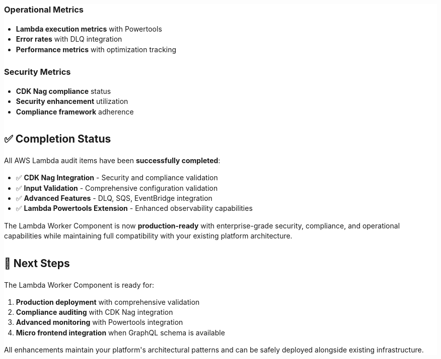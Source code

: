 ### Operational Metrics
- **Lambda execution metrics** with Powertools
- **Error rates** with DLQ integration
- **Performance metrics** with optimization tracking

### Security Metrics
- **CDK Nag compliance** status
- **Security enhancement** utilization
- **Compliance framework** adherence

## ✅ Completion Status

All AWS Lambda audit items have been **successfully completed**:

- ✅ **CDK Nag Integration** - Security and compliance validation
- ✅ **Input Validation** - Comprehensive configuration validation
- ✅ **Advanced Features** - DLQ, SQS, EventBridge integration
- ✅ **Lambda Powertools Extension** - Enhanced observability capabilities

The Lambda Worker Component is now **production-ready** with enterprise-grade security, compliance, and operational capabilities while maintaining full compatibility with your existing platform architecture.

## 🚀 Next Steps

The Lambda Worker Component is ready for:
1. **Production deployment** with comprehensive validation
2. **Compliance auditing** with CDK Nag integration
3. **Advanced monitoring** with Powertools integration
4. **Micro frontend integration** when GraphQL schema is available

All enhancements maintain your platform's architectural patterns and can be safely deployed alongside existing infrastructure.

